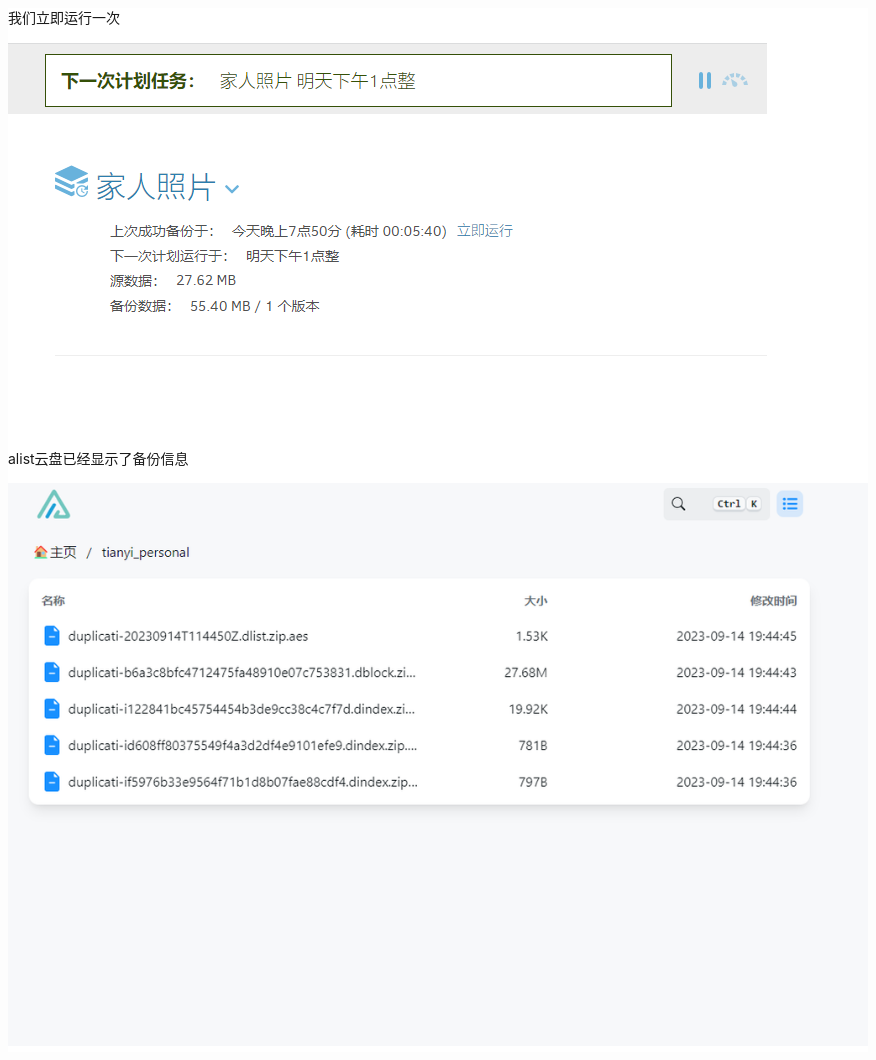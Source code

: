 我们立即运行一次

![image-20230914195048043](image-20230914195048043.png)



alist云盘已经显示了备份信息

![image-20230914194750430](image-20230914194750430.png)
